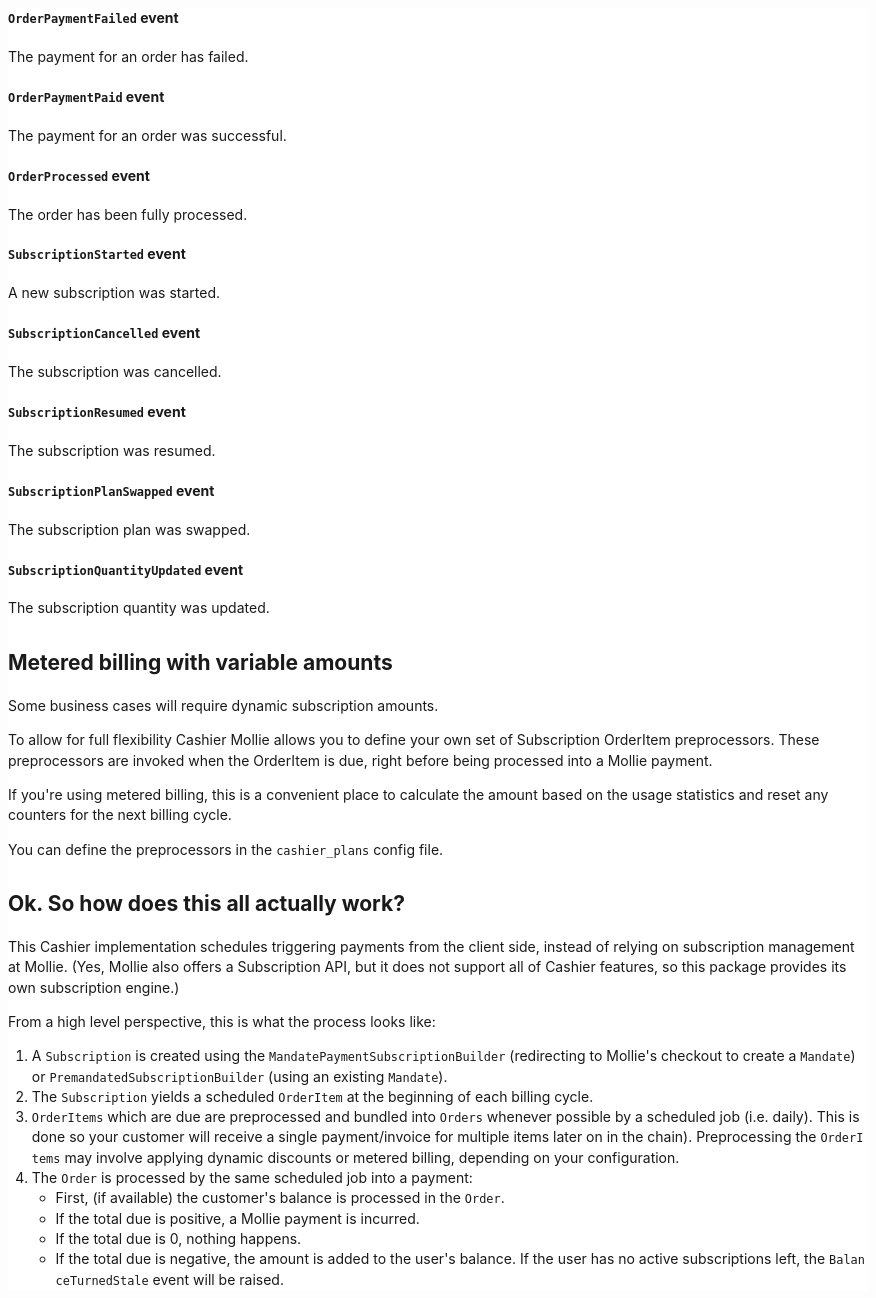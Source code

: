 #### `OrderPaymentFailed` event
The payment for an order has failed.

#### `OrderPaymentPaid` event
The payment for an order was successful. 

#### `OrderProcessed` event
The order has been fully processed.

#### `SubscriptionStarted` event
A new subscription was started.

#### `SubscriptionCancelled` event
The subscription was cancelled.

#### `SubscriptionResumed` event
The subscription was resumed.

#### `SubscriptionPlanSwapped` event
The subscription plan was swapped.

#### `SubscriptionQuantityUpdated` event
The subscription quantity was updated.

## Metered billing with variable amounts

Some business cases will require dynamic subscription amounts.

To allow for full flexibility Cashier Mollie allows you to define your own set of Subscription OrderItem preprocessors.
These preprocessors are invoked when the OrderItem is due, right before being processed into a Mollie payment.

If you're using metered billing, this is a convenient place to calculate the amount based on the usage statistics and
reset any counters for the next billing cycle.

You can define the preprocessors in the `cashier_plans` config file.

## Ok. So how does this all actually work?

This Cashier implementation schedules triggering payments from the client side, instead of relying on subscription management at Mollie.
(Yes, Mollie also offers a Subscription API, but it does not support all of Cashier features, so this package provides its own subscription engine.)  

From a high level perspective, this is what the process looks like:

1. A `Subscription` is created using the `MandatePaymentSubscriptionBuilder` (redirecting to Mollie's checkout to create
a `Mandate`) or `PremandatedSubscriptionBuilder` (using an existing `Mandate`).
2. The `Subscription` yields a scheduled `OrderItem` at the beginning of each billing cycle.
3. `OrderItems` which are due are preprocessed and bundled into `Orders` whenever possible by a scheduled job (i.e.
daily). This is done so your customer will receive a single payment/invoice for multiple items later on in the chain).
Preprocessing the `OrderItems` may involve applying dynamic discounts or metered billing, depending on your
configuration.
4. The `Order` is processed by the same scheduled job into a payment:
    - First, (if available) the customer's balance is processed in the `Order`.
    - If the total due is positive, a Mollie payment is incurred.
    - If the total due is 0, nothing happens.
    - If the total due is negative, the amount is added to the user's balance. If the user has no active subscriptions left, the `BalanceTurnedStale` event will be raised.